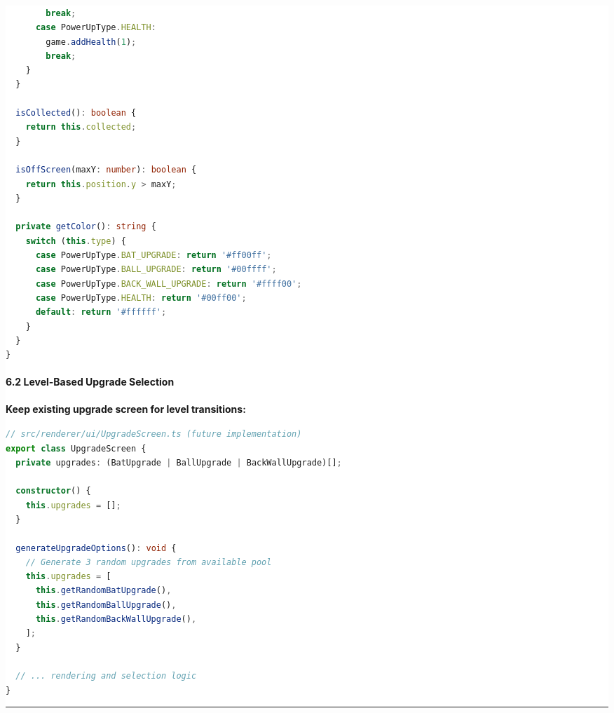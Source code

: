 ```typescript
        break;
      case PowerUpType.HEALTH:
        game.addHealth(1);
        break;
    }
  }
  
  isCollected(): boolean {
    return this.collected;
  }
  
  isOffScreen(maxY: number): boolean {
    return this.position.y > maxY;
  }
  
  private getColor(): string {
    switch (this.type) {
      case PowerUpType.BAT_UPGRADE: return '#ff00ff';
      case PowerUpType.BALL_UPGRADE: return '#00ffff';
      case PowerUpType.BACK_WALL_UPGRADE: return '#ffff00';
      case PowerUpType.HEALTH: return '#00ff00';
      default: return '#ffffff';
    }
  }
}
```

#### 6.2 Level-Based Upgrade Selection

**Keep existing upgrade screen for level transitions:**

```typescript
// src/renderer/ui/UpgradeScreen.ts (future implementation)
export class UpgradeScreen {
  private upgrades: (BatUpgrade | BallUpgrade | BackWallUpgrade)[];
  
  constructor() {
    this.upgrades = [];
  }
  
  generateUpgradeOptions(): void {
    // Generate 3 random upgrades from available pool
    this.upgrades = [
      this.getRandomBatUpgrade(),
      this.getRandomBallUpgrade(),
      this.getRandomBackWallUpgrade(),
    ];
  }
  
  // ... rendering and selection logic
}
```

---